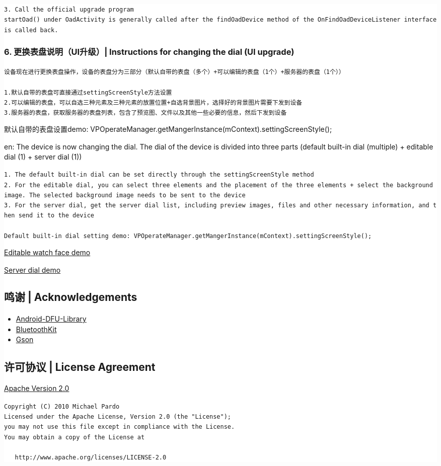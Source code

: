 	3. Call the official upgrade program
	startOad() under OadActivity is generally called after the findOadDevice method of the OnFindOadDeviceListener interface is called back.

### 6. 更换表盘说明（UI升级）| Instructions for changing the dial (UI upgrade)
	
	设备现在进行更换表盘操作，设备的表盘分为三部分（默认自带的表盘（多个）+可以编辑的表盘（1个）+服务器的表盘（1个））

	1.默认自带的表盘可直接通过settingScreenStyle方法设置
	2.可以编辑的表盘，可以自选三种元素及三种元素的放置位置+自选背景图片，选择好的背景图片需要下发到设备
	3.服务器的表盘，获取服务器的表盘列表，包含了预览图、文件以及其他一些必要的信息，然后下发到设备

默认自带的表盘设置demo: VPOperateManager.getMangerInstance(mContext).settingScreenStyle();

en:
	The device is now changing the dial. The dial of the device is divided into three parts (default built-in dial (multiple) + editable dial (1) + server dial (1))
	
	1. The default built-in dial can be set directly through the settingScreenStyle method
	2. For the editable dial, you can select three elements and the placement of the three elements + select the background image. The selected background image needs to be sent to the device
	3. For the server dial, get the server dial list, including preview images, files and other necessary information, and then send it to the device
	
	Default built-in dial setting demo: VPOperateManager.getMangerInstance(mContext).settingScreenStyle();

[Editable watch face demo](https://github.com/HBandSDK/Android_Ble_SDK/blob/caff11a10f493ac8c6e8471708984fd8e6a15a86/android_sdk_source/Demo/VpBluetoothSDK/app/src/main/java/com/timaimee/vpdemo/activity/UiUpdateCustomActivity.java)

[Server dial demo](https://github.com/HBandSDK/Android_Ble_SDK/blob/caff11a10f493ac8c6e8471708984fd8e6a15a86/android_sdk_source/Demo/VpBluetoothSDK/app/src/main/java/com/timaimee/vpdemo/activity/UiUpdateServerActivity.java)

	
	

## 鸣谢 | Acknowledgements

* [Android-DFU-Library](https://github.com/NordicSemiconductor/Android-DFU-Library)
* [BluetoothKit](https://github.com/dingjikerbo/BluetoothKit)  
* [Gson](https://github.com/google/gson)  



## 许可协议 | License Agreement
[Apache Version 2.0](http://www.apache.org/licenses/LICENSE-2.0.html)

    Copyright (C) 2010 Michael Pardo
    Licensed under the Apache License, Version 2.0 (the "License");
    you may not use this file except in compliance with the License.
    You may obtain a copy of the License at

       http://www.apache.org/licenses/LICENSE-2.0
